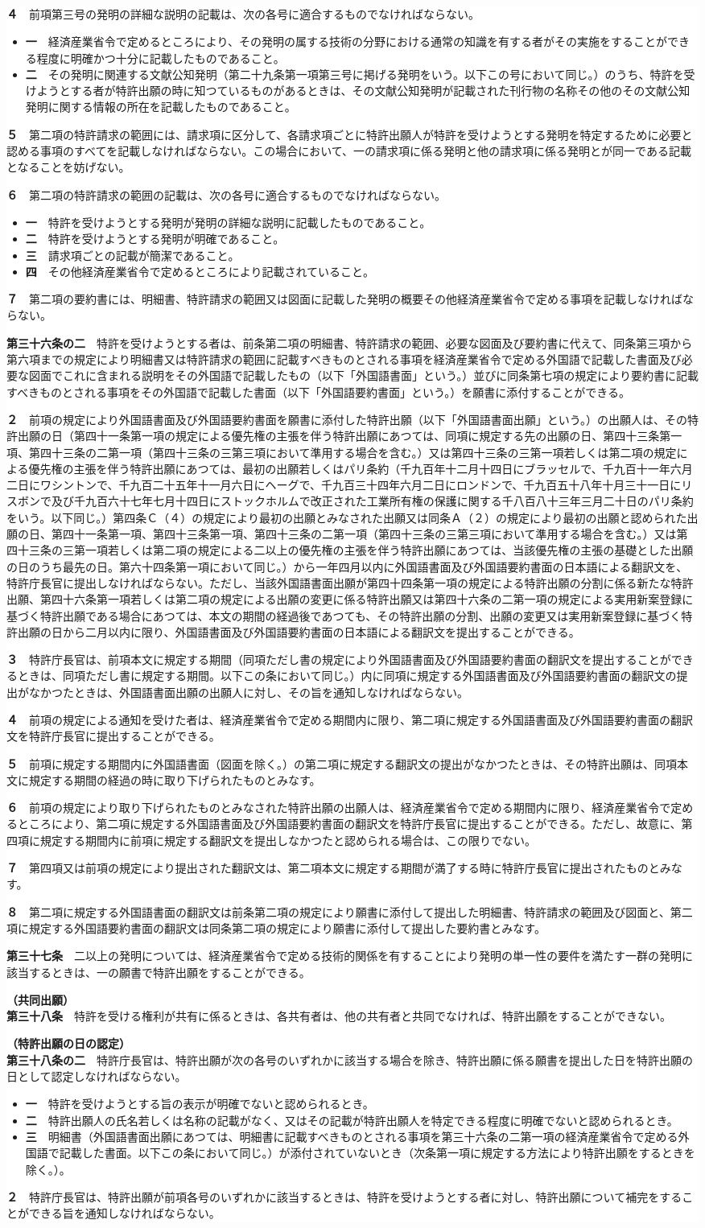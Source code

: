 **４**　前項第三号の発明の詳細な説明の記載は、次の各号に適合するものでなければならない。  
* **一**　経済産業省令で定めるところにより、その発明の属する技術の分野における通常の知識を有する者がその実施をすることができる程度に明確かつ十分に記載したものであること。  
* **二**　その発明に関連する文献公知発明（第二十九条第一項第三号に掲げる発明をいう。以下この号において同じ。）のうち、特許を受けようとする者が特許出願の時に知つているものがあるときは、その文献公知発明が記載された刊行物の名称その他のその文献公知発明に関する情報の所在を記載したものであること。  
  
**５**　第二項の特許請求の範囲には、請求項に区分して、各請求項ごとに特許出願人が特許を受けようとする発明を特定するために必要と認める事項のすべてを記載しなければならない。この場合において、一の請求項に係る発明と他の請求項に係る発明とが同一である記載となることを妨げない。  
  
**６**　第二項の特許請求の範囲の記載は、次の各号に適合するものでなければならない。  
* **一**　特許を受けようとする発明が発明の詳細な説明に記載したものであること。  
* **二**　特許を受けようとする発明が明確であること。  
* **三**　請求項ごとの記載が簡潔であること。  
* **四**　その他経済産業省令で定めるところにより記載されていること。  
  
**７**　第二項の要約書には、明細書、特許請求の範囲又は図面に記載した発明の概要その他経済産業省令で定める事項を記載しなければならない。  
  
**第三十六条の二**　特許を受けようとする者は、前条第二項の明細書、特許請求の範囲、必要な図面及び要約書に代えて、同条第三項から第六項までの規定により明細書又は特許請求の範囲に記載すべきものとされる事項を経済産業省令で定める外国語で記載した書面及び必要な図面でこれに含まれる説明をその外国語で記載したもの（以下「外国語書面」という。）並びに同条第七項の規定により要約書に記載すべきものとされる事項をその外国語で記載した書面（以下「外国語要約書面」という。）を願書に添付することができる。  
  
**２**　前項の規定により外国語書面及び外国語要約書面を願書に添付した特許出願（以下「外国語書面出願」という。）の出願人は、その特許出願の日（第四十一条第一項の規定による優先権の主張を伴う特許出願にあつては、同項に規定する先の出願の日、第四十三条第一項、第四十三条の二第一項（第四十三条の三第三項において準用する場合を含む。）又は第四十三条の三第一項若しくは第二項の規定による優先権の主張を伴う特許出願にあつては、最初の出願若しくはパリ条約（千九百年十二月十四日にブラッセルで、千九百十一年六月二日にワシントンで、千九百二十五年十一月六日にヘーグで、千九百三十四年六月二日にロンドンで、千九百五十八年十月三十一日にリスボンで及び千九百六十七年七月十四日にストックホルムで改正された工業所有権の保護に関する千八百八十三年三月二十日のパリ条約をいう。以下同じ。）第四条Ｃ（４）の規定により最初の出願とみなされた出願又は同条Ａ（２）の規定により最初の出願と認められた出願の日、第四十一条第一項、第四十三条第一項、第四十三条の二第一項（第四十三条の三第三項において準用する場合を含む。）又は第四十三条の三第一項若しくは第二項の規定による二以上の優先権の主張を伴う特許出願にあつては、当該優先権の主張の基礎とした出願の日のうち最先の日。第六十四条第一項において同じ。）から一年四月以内に外国語書面及び外国語要約書面の日本語による翻訳文を、特許庁長官に提出しなければならない。ただし、当該外国語書面出願が第四十四条第一項の規定による特許出願の分割に係る新たな特許出願、第四十六条第一項若しくは第二項の規定による出願の変更に係る特許出願又は第四十六条の二第一項の規定による実用新案登録に基づく特許出願である場合にあつては、本文の期間の経過後であつても、その特許出願の分割、出願の変更又は実用新案登録に基づく特許出願の日から二月以内に限り、外国語書面及び外国語要約書面の日本語による翻訳文を提出することができる。  
  
**３**　特許庁長官は、前項本文に規定する期間（同項ただし書の規定により外国語書面及び外国語要約書面の翻訳文を提出することができるときは、同項ただし書に規定する期間。以下この条において同じ。）内に同項に規定する外国語書面及び外国語要約書面の翻訳文の提出がなかつたときは、外国語書面出願の出願人に対し、その旨を通知しなければならない。  
  
**４**　前項の規定による通知を受けた者は、経済産業省令で定める期間内に限り、第二項に規定する外国語書面及び外国語要約書面の翻訳文を特許庁長官に提出することができる。  
  
**５**　前項に規定する期間内に外国語書面（図面を除く。）の第二項に規定する翻訳文の提出がなかつたときは、その特許出願は、同項本文に規定する期間の経過の時に取り下げられたものとみなす。  
  
**６**　前項の規定により取り下げられたものとみなされた特許出願の出願人は、経済産業省令で定める期間内に限り、経済産業省令で定めるところにより、第二項に規定する外国語書面及び外国語要約書面の翻訳文を特許庁長官に提出することができる。ただし、故意に、第四項に規定する期間内に前項に規定する翻訳文を提出しなかつたと認められる場合は、この限りでない。  
  
**７**　第四項又は前項の規定により提出された翻訳文は、第二項本文に規定する期間が満了する時に特許庁長官に提出されたものとみなす。  
  
**８**　第二項に規定する外国語書面の翻訳文は前条第二項の規定により願書に添付して提出した明細書、特許請求の範囲及び図面と、第二項に規定する外国語要約書面の翻訳文は同条第二項の規定により願書に添付して提出した要約書とみなす。  
  
**第三十七条**　二以上の発明については、経済産業省令で定める技術的関係を有することにより発明の単一性の要件を満たす一群の発明に該当するときは、一の願書で特許出願をすることができる。  
  
**（共同出願）**  
**第三十八条**　特許を受ける権利が共有に係るときは、各共有者は、他の共有者と共同でなければ、特許出願をすることができない。  
  
**（特許出願の日の認定）**  
**第三十八条の二**　特許庁長官は、特許出願が次の各号のいずれかに該当する場合を除き、特許出願に係る願書を提出した日を特許出願の日として認定しなければならない。  
* **一**　特許を受けようとする旨の表示が明確でないと認められるとき。  
* **二**　特許出願人の氏名若しくは名称の記載がなく、又はその記載が特許出願人を特定できる程度に明確でないと認められるとき。  
* **三**　明細書（外国語書面出願にあつては、明細書に記載すべきものとされる事項を第三十六条の二第一項の経済産業省令で定める外国語で記載した書面。以下この条において同じ。）が添付されていないとき（次条第一項に規定する方法により特許出願をするときを除く。）。  
  
**２**　特許庁長官は、特許出願が前項各号のいずれかに該当するときは、特許を受けようとする者に対し、特許出願について補完をすることができる旨を通知しなければならない。  
  